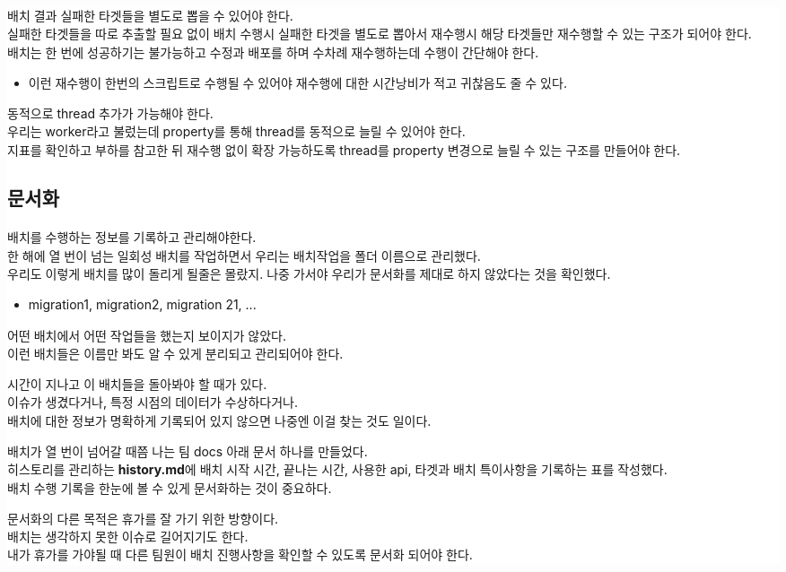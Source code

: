 배치 결과 실패한 타겟들을 별도로 뽑을 수 있어야 한다.  
실패한 타겟들을 따로 추출할 필요 없이 배치 수행시 실패한 타겟을 별도로 뽑아서 재수행시 해당 타겟들만 재수행할 수 있는 구조가 되어야 한다.  
배치는 한 번에 성공하기는 불가능하고 수정과 배포를 하며 수차례 재수행하는데 수행이 간단해야 한다.  
- 이런 재수행이 한번의 스크립트로 수행될 수 있어야 재수행에 대한 시간낭비가 적고 귀찮음도 줄 수 있다.

동적으로 thread 추가가 가능해야 한다.  
우리는 worker라고 불렀는데 property를 통해 thread를 동적으로 늘릴 수 있어야 한다.  
지표를 확인하고 부하를 참고한 뒤 재수행 없이 확장 가능하도록 thread를 property 변경으로 늘릴 수 있는 구조를 만들어야 한다.


## 문서화

배치를 수행하는 정보를 기록하고 관리해야한다.  
한 해에 열 번이 넘는 일회성 배치를 작업하면서 우리는 배치작업을 폴더 이름으로 관리했다.  
우리도 이렇게 배치를 많이 돌리게 될줄은 몰랐지. 나중 가서야 우리가 문서화를 제대로 하지 않았다는 것을 확인했다.
- migration1, migration2, migration 21, ...

어떤 배치에서 어떤 작업들을 했는지 보이지가 않았다.  
이런 배치들은 이름만 봐도 알 수 있게 분리되고 관리되어야 한다.  

시간이 지나고 이 배치들을 돌아봐야 할 때가 있다.  
이슈가 생겼다거나, 특정 시점의 데이터가 수상하다거나.  
배치에 대한 정보가 명확하게 기록되어 있지 않으면 나중엔 이걸 찾는 것도 일이다.  

배치가 열 번이 넘어갈 때쯤 나는 팀 docs 아래 문서 하나를 만들었다.  
히스토리를 관리하는 **history.md**에 배치 시작 시간, 끝나는 시간, 사용한 api, 타겟과 배치 특이사항을 기록하는 표를 작성했다.  
배치 수행 기록을 한눈에 볼 수 있게 문서화하는 것이 중요하다.

문서화의 다른 목적은 휴가를 잘 가기 위한 방향이다.   
배치는 생각하지 못한 이슈로 길어지기도 한다.  
내가 휴가를 가야될 때 다른 팀원이 배치 진행사항을 확인할 수 있도록 문서화 되어야 한다.  
